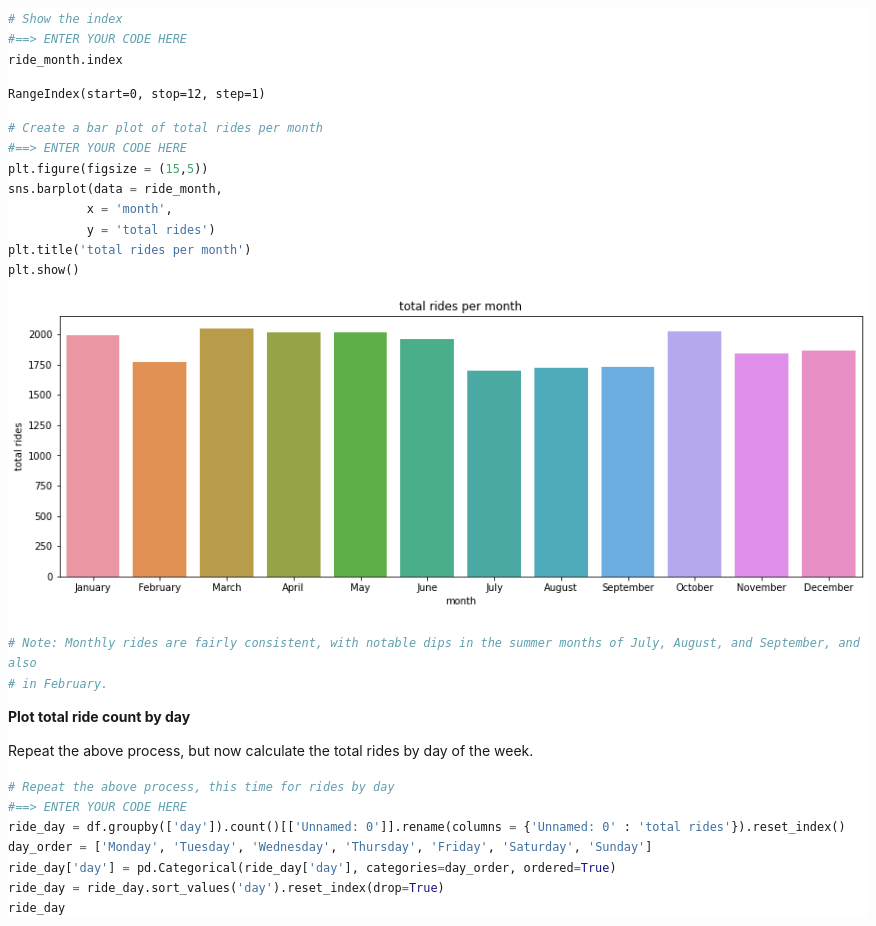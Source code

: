 


```python
# Show the index
#==> ENTER YOUR CODE HERE
ride_month.index
```




    RangeIndex(start=0, stop=12, step=1)




```python
# Create a bar plot of total rides per month
#==> ENTER YOUR CODE HERE
plt.figure(figsize = (15,5))
sns.barplot(data = ride_month,
           x = 'month',
           y = 'total rides')
plt.title('total rides per month')
plt.show()
```


![png](output_64_0.png)



```python
# Note: Monthly rides are fairly consistent, with notable dips in the summer months of July, August, and September, and also 
# in February.
```

**Plot total ride count by day**

Repeat the above process, but now calculate the total rides by day of the week.


```python
# Repeat the above process, this time for rides by day
#==> ENTER YOUR CODE HERE
ride_day = df.groupby(['day']).count()[['Unnamed: 0']].rename(columns = {'Unnamed: 0' : 'total rides'}).reset_index()
day_order = ['Monday', 'Tuesday', 'Wednesday', 'Thursday', 'Friday', 'Saturday', 'Sunday']
ride_day['day'] = pd.Categorical(ride_day['day'], categories=day_order, ordered=True)
ride_day = ride_day.sort_values('day').reset_index(drop=True)
ride_day
```
